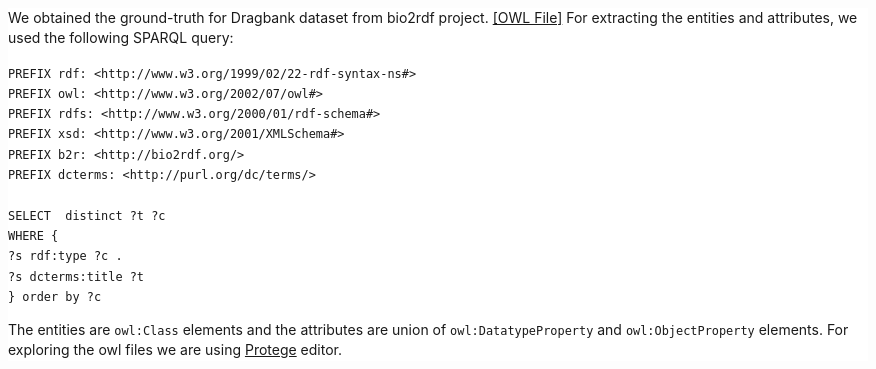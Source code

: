 We obtained the ground-truth for Dragbank dataset from bio2rdf project. [[OWL File]](http://download.bio2rdf.org/release/3/drugbank/drugbank.schema.owl)
For extracting the entities and attributes, we used the following SPARQL query:

```sparql
PREFIX rdf: <http://www.w3.org/1999/02/22-rdf-syntax-ns#>
PREFIX owl: <http://www.w3.org/2002/07/owl#>
PREFIX rdfs: <http://www.w3.org/2000/01/rdf-schema#>
PREFIX xsd: <http://www.w3.org/2001/XMLSchema#>
PREFIX b2r: <http://bio2rdf.org/>
PREFIX dcterms: <http://purl.org/dc/terms/>

SELECT  distinct ?t ?c
WHERE { 
?s rdf:type ?c .
?s dcterms:title ?t
} order by ?c
```

The entities are `owl:Class` elements and the attributes are union of `owl:DatatypeProperty` and `owl:ObjectProperty` elements. 
For exploring the owl files we are using [Protege](http://protege.stanford.edu/) editor.
 

